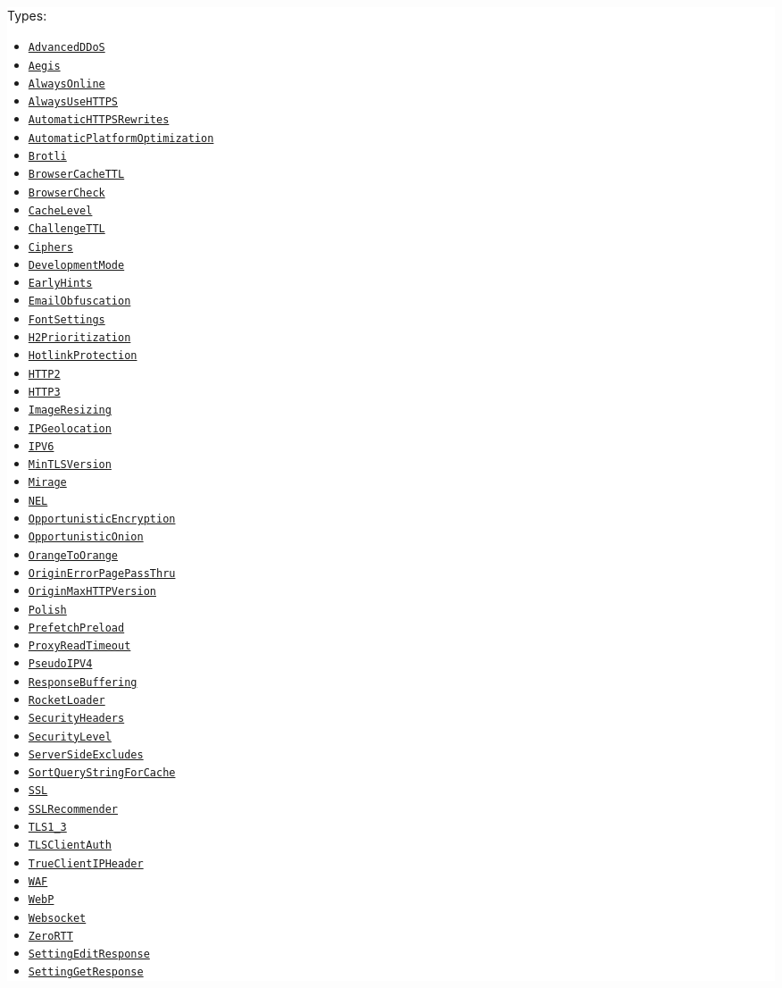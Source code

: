 Types:

- <code><a href="./src/resources/zones/settings.ts">AdvancedDDoS</a></code>
- <code><a href="./src/resources/zones/settings.ts">Aegis</a></code>
- <code><a href="./src/resources/zones/settings.ts">AlwaysOnline</a></code>
- <code><a href="./src/resources/zones/settings.ts">AlwaysUseHTTPS</a></code>
- <code><a href="./src/resources/zones/settings.ts">AutomaticHTTPSRewrites</a></code>
- <code><a href="./src/resources/zones/settings.ts">AutomaticPlatformOptimization</a></code>
- <code><a href="./src/resources/zones/settings.ts">Brotli</a></code>
- <code><a href="./src/resources/zones/settings.ts">BrowserCacheTTL</a></code>
- <code><a href="./src/resources/zones/settings.ts">BrowserCheck</a></code>
- <code><a href="./src/resources/zones/settings.ts">CacheLevel</a></code>
- <code><a href="./src/resources/zones/settings.ts">ChallengeTTL</a></code>
- <code><a href="./src/resources/zones/settings.ts">Ciphers</a></code>
- <code><a href="./src/resources/zones/settings.ts">DevelopmentMode</a></code>
- <code><a href="./src/resources/zones/settings.ts">EarlyHints</a></code>
- <code><a href="./src/resources/zones/settings.ts">EmailObfuscation</a></code>
- <code><a href="./src/resources/zones/settings.ts">FontSettings</a></code>
- <code><a href="./src/resources/zones/settings.ts">H2Prioritization</a></code>
- <code><a href="./src/resources/zones/settings.ts">HotlinkProtection</a></code>
- <code><a href="./src/resources/zones/settings.ts">HTTP2</a></code>
- <code><a href="./src/resources/zones/settings.ts">HTTP3</a></code>
- <code><a href="./src/resources/zones/settings.ts">ImageResizing</a></code>
- <code><a href="./src/resources/zones/settings.ts">IPGeolocation</a></code>
- <code><a href="./src/resources/zones/settings.ts">IPV6</a></code>
- <code><a href="./src/resources/zones/settings.ts">MinTLSVersion</a></code>
- <code><a href="./src/resources/zones/settings.ts">Mirage</a></code>
- <code><a href="./src/resources/zones/settings.ts">NEL</a></code>
- <code><a href="./src/resources/zones/settings.ts">OpportunisticEncryption</a></code>
- <code><a href="./src/resources/zones/settings.ts">OpportunisticOnion</a></code>
- <code><a href="./src/resources/zones/settings.ts">OrangeToOrange</a></code>
- <code><a href="./src/resources/zones/settings.ts">OriginErrorPagePassThru</a></code>
- <code><a href="./src/resources/zones/settings.ts">OriginMaxHTTPVersion</a></code>
- <code><a href="./src/resources/zones/settings.ts">Polish</a></code>
- <code><a href="./src/resources/zones/settings.ts">PrefetchPreload</a></code>
- <code><a href="./src/resources/zones/settings.ts">ProxyReadTimeout</a></code>
- <code><a href="./src/resources/zones/settings.ts">PseudoIPV4</a></code>
- <code><a href="./src/resources/zones/settings.ts">ResponseBuffering</a></code>
- <code><a href="./src/resources/zones/settings.ts">RocketLoader</a></code>
- <code><a href="./src/resources/zones/settings.ts">SecurityHeaders</a></code>
- <code><a href="./src/resources/zones/settings.ts">SecurityLevel</a></code>
- <code><a href="./src/resources/zones/settings.ts">ServerSideExcludes</a></code>
- <code><a href="./src/resources/zones/settings.ts">SortQueryStringForCache</a></code>
- <code><a href="./src/resources/zones/settings.ts">SSL</a></code>
- <code><a href="./src/resources/zones/settings.ts">SSLRecommender</a></code>
- <code><a href="./src/resources/zones/settings.ts">TLS1_3</a></code>
- <code><a href="./src/resources/zones/settings.ts">TLSClientAuth</a></code>
- <code><a href="./src/resources/zones/settings.ts">TrueClientIPHeader</a></code>
- <code><a href="./src/resources/zones/settings.ts">WAF</a></code>
- <code><a href="./src/resources/zones/settings.ts">WebP</a></code>
- <code><a href="./src/resources/zones/settings.ts">Websocket</a></code>
- <code><a href="./src/resources/zones/settings.ts">ZeroRTT</a></code>
- <code><a href="./src/resources/zones/settings.ts">SettingEditResponse</a></code>
- <code><a href="./src/resources/zones/settings.ts">SettingGetResponse</a></code>
